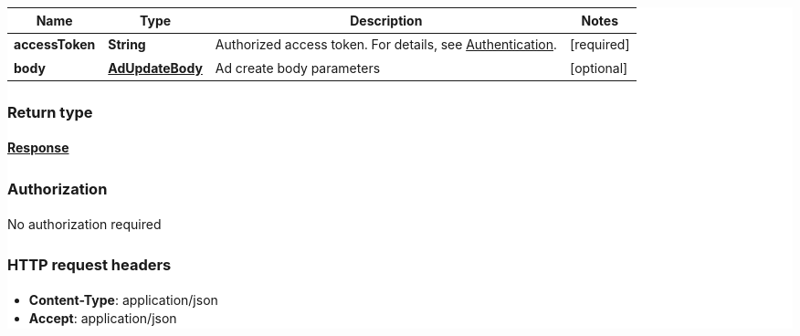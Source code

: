 Name | Type | Description  | Notes
------------- | ------------- | ------------- | -------------
 **accessToken** | **String**| Authorized access token. For details, see [Authentication](https://ads.tiktok.com/marketing_api/docs?id&#x3D;1738373164380162). |[required] 
 **body** | [**AdUpdateBody**](AdUpdateBody.md)| Ad create body parameters | [optional]

### Return type

[**Response**](Response.md)

### Authorization

No authorization required

### HTTP request headers

 - **Content-Type**: application/json
 - **Accept**: application/json

